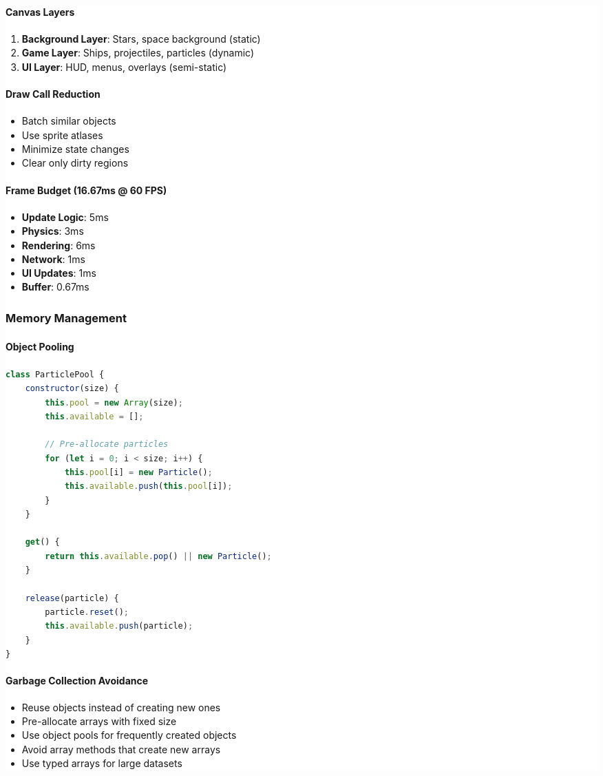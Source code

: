#### Canvas Layers
1. **Background Layer**: Stars, space background (static)
2. **Game Layer**: Ships, projectiles, particles (dynamic)
3. **UI Layer**: HUD, menus, overlays (semi-static)

#### Draw Call Reduction
- Batch similar objects
- Use sprite atlases
- Minimize state changes
- Clear only dirty regions

#### Frame Budget (16.67ms @ 60 FPS)
- **Update Logic**: 5ms
- **Physics**: 3ms
- **Rendering**: 6ms
- **Network**: 1ms
- **UI Updates**: 1ms
- **Buffer**: 0.67ms

### Memory Management

#### Object Pooling
```javascript
class ParticlePool {
    constructor(size) {
        this.pool = new Array(size);
        this.available = [];

        // Pre-allocate particles
        for (let i = 0; i < size; i++) {
            this.pool[i] = new Particle();
            this.available.push(this.pool[i]);
        }
    }

    get() {
        return this.available.pop() || new Particle();
    }

    release(particle) {
        particle.reset();
        this.available.push(particle);
    }
}
```

#### Garbage Collection Avoidance
- Reuse objects instead of creating new ones
- Pre-allocate arrays with fixed size
- Use object pools for frequently created objects
- Avoid array methods that create new arrays
- Use typed arrays for large datasets
